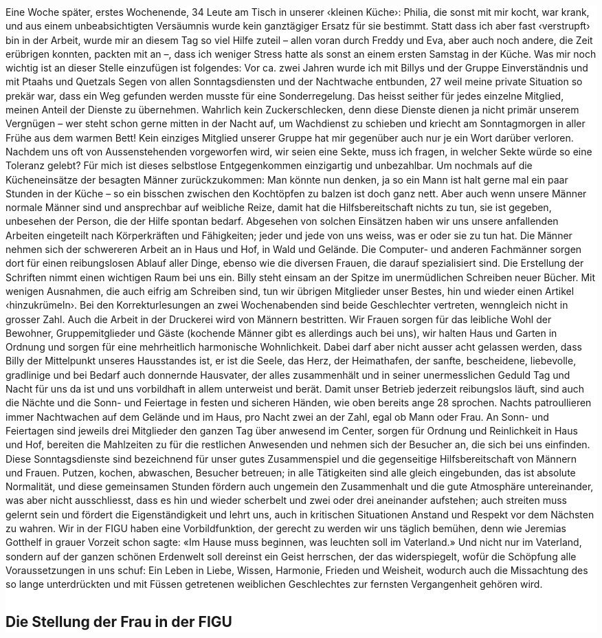 Eine Woche später, erstes Wochenende, 34 Leute am Tisch in unserer ‹kleinen Küche›: Philia, die sonst mit mir kocht, war krank, und aus einem unbeabsichtigten Versäumnis wurde kein ganztägiger Ersatz für sie bestimmt. Statt dass ich aber fast ‹verstrupft› bin in der Arbeit, wurde mir an diesem Tag so viel Hilfe zuteil – allen voran durch Freddy und Eva, aber auch noch andere, die Zeit erübrigen konnten, packten mit an –, dass ich weniger Stress hatte als sonst an einem ersten Samstag in der Küche.
Was mir noch wichtig ist an dieser Stelle einzufügen ist folgendes: Vor ca. zwei Jahren wurde ich mit Billys und der Gruppe Einverständnis und mit Ptaahs und Quetzals Segen von allen Sonntagsdiensten und der Nachtwache entbunden, 27 weil meine private Situation so prekär war, dass ein Weg gefunden werden musste für eine Sonderregelung. Das heisst seither für jedes einzelne Mitglied, meinen Anteil der Dienste zu übernehmen. Wahrlich kein Zuckerschlecken, denn diese Dienste dienen ja nicht primär unserem Vergnügen – wer steht schon gerne mitten in der Nacht auf, um Wachdienst zu schieben und kriecht am Sonntagmorgen in aller Frühe aus dem warmen Bett! Kein einziges Mitglied unserer Gruppe hat mir gegenüber auch nur je ein Wort darüber verloren. Nachdem uns oft von Aussenstehenden vorgeworfen wird, wir seien eine Sekte, muss ich fragen, in welcher Sekte würde so eine Toleranz gelebt? Für mich ist dieses selbstlose Entgegenkommen einzigartig und unbezahlbar.
Um nochmals auf die Kücheneinsätze der besagten Männer zurückzukommen: Man könnte nun denken, ja so ein Mann ist halt gerne mal ein paar Stunden in der Küche – so ein bisschen zwischen den Kochtöpfen zu balzen ist doch ganz nett. Aber auch wenn unsere Männer normale Männer sind und ansprechbar auf weibliche Reize, damit hat die Hilfsbereitschaft nichts zu tun, sie ist gegeben, unbesehen der Person, die der Hilfe spontan bedarf.
Abgesehen von solchen Einsätzen haben wir uns unsere anfallenden Arbeiten eingeteilt nach Körperkräften und Fähigkeiten; jeder und jede von uns weiss, was er oder sie zu tun hat. Die Männer nehmen sich der schwereren Arbeit an in Haus und Hof, in Wald und Gelände. Die Computer- und anderen Fachmänner sorgen dort für einen reibungslosen Ablauf aller Dinge, ebenso wie die diversen Frauen, die darauf spezialisiert sind. Die Erstellung der Schriften nimmt einen wichtigen Raum bei uns ein. Billy steht einsam an der Spitze im unermüdlichen Schreiben neuer Bücher. Mit wenigen Ausnahmen, die auch eifrig am Schreiben sind, tun wir übrigen Mitglieder unser Bestes, hin und wieder einen Artikel ‹hinzukrümeln›. Bei den Korrekturlesungen an zwei Wochenabenden sind beide Geschlechter vertreten, wenngleich nicht in grosser Zahl. Auch die Arbeit in der Druckerei wird von Männern bestritten. Wir Frauen sorgen für das leibliche Wohl der Bewohner, Gruppemitglieder und Gäste (kochende Männer gibt es allerdings auch bei uns), wir halten Haus und Garten in Ordnung und sorgen für eine mehrheitlich harmonische Wohnlichkeit. Dabei darf aber nicht ausser acht gelassen werden, dass Billy der Mittelpunkt unseres Hausstandes ist, er ist die Seele, das Herz, der Heimathafen, der sanfte, bescheidene, liebevolle, gradlinige und bei Bedarf auch donnernde Hausvater, der alles zusammenhält und in seiner unermesslichen Geduld Tag und Nacht für uns da ist und uns vorbildhaft in allem unterweist und berät.
Damit unser Betrieb jederzeit reibungslos läuft, sind auch die Nächte und die Sonn- und Feiertage in festen und sicheren Händen, wie oben bereits ange 28 sprochen. Nachts patroullieren immer Nachtwachen auf dem Gelände und im Haus, pro Nacht zwei an der Zahl, egal ob Mann oder Frau. An Sonn- und Feiertagen sind jeweils drei Mitglieder den ganzen Tag über anwesend im Center, sorgen für Ordnung und Reinlichkeit in Haus und Hof, bereiten die Mahlzeiten zu für die restlichen Anwesenden und nehmen sich der Besucher an, die sich bei uns einfinden. Diese Sonntagsdienste sind bezeichnend für unser gutes Zusammenspiel und die gegenseitige Hilfsbereitschaft von Männern und Frauen. Putzen, kochen, abwaschen, Besucher betreuen; in alle Tätigkeiten sind alle gleich eingebunden, das ist absolute Normalität, und diese gemeinsamen Stunden fördern auch ungemein den Zusammenhalt und die gute Atmosphäre untereinander, was aber nicht ausschliesst, dass es hin und wieder scherbelt und zwei oder drei aneinander aufstehen; auch streiten muss gelernt sein und fördert die Eigenständigkeit und lehrt uns, auch in kritischen Situationen Anstand und Respekt vor dem Nächsten zu wahren.
Wir in der FIGU haben eine Vorbildfunktion, der gerecht zu werden wir uns täglich bemühen, denn wie Jeremias Gotthelf in grauer Vorzeit schon sagte: «Im Hause muss beginnen, was leuchten soll im Vaterland.» Und nicht nur im Vaterland, sondern auf der ganzen schönen Erdenwelt soll dereinst ein Geist herrschen, der das widerspiegelt, wofür die Schöpfung alle Voraussetzungen in uns schuf: Ein Leben in Liebe, Wissen, Harmonie, Frieden und Weisheit, wodurch auch die Missachtung des so lange unterdrückten und mit Füssen getretenen weiblichen Geschlechtes zur fernsten Vergangenheit gehören wird.
## Die Stellung der Frau in der FIGU